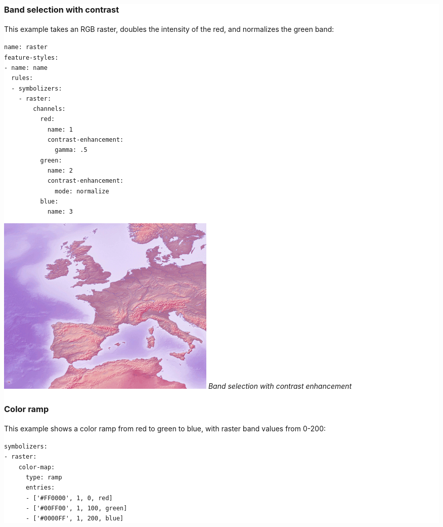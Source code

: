 ### Band selection with contrast

This example takes an RGB raster, doubles the intensity of the red, and normalizes the green band:

    name: raster
    feature-styles:
    - name: name
      rules:
      - symbolizers:
        - raster:
            channels:
              red:
                name: 1
                contrast-enhancement:
                  gamma: .5
              green:
                name: 2
                contrast-enhancement:
                  mode: normalize
              blue:
                name: 3

![](img/raster_band_contrast.png)
*Band selection with contrast enhancement*

### Color ramp

This example shows a color ramp from red to green to blue, with raster band values from 0-200:

    symbolizers:
    - raster:
        color-map:
          type: ramp
          entries:
          - ['#FF0000', 1, 0, red]
          - ['#00FF00', 1, 100, green]
          - ['#0000FF', 1, 200, blue]
